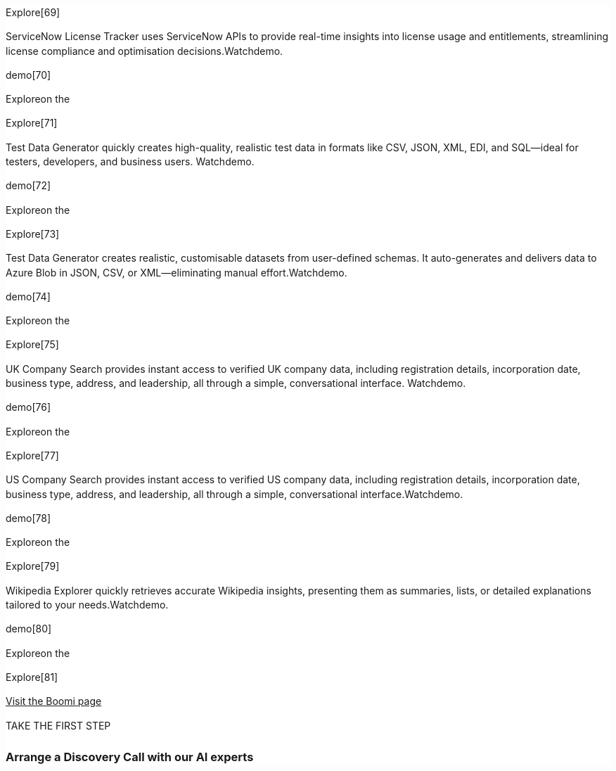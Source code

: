 Explore[69]

ServiceNow License Tracker uses ServiceNow APIs to provide real-time insights into license usage and entitlements, streamlining license compliance and optimisation decisions.Watchdemo.

demo[70]

Exploreon the

Explore[71]

Test Data Generator quickly creates high-quality, realistic test data in formats like CSV, JSON, XML, EDI, and SQL—ideal for testers, developers, and business users. Watchdemo.

demo[72]

Exploreon the

Explore[73]

Test Data Generator creates realistic, customisable datasets from user-defined schemas. It auto-generates and delivers data to Azure Blob in JSON, CSV, or XML—eliminating manual effort.Watchdemo.

demo[74]

Exploreon the

Explore[75]

UK Company Search provides instant access to verified UK company data, including registration details, incorporation date, business type, address, and leadership, all through a simple, conversational interface. Watchdemo.

demo[76]

Exploreon the

Explore[77]

US Company Search provides instant access to verified US company data, including registration details, incorporation date, business type, address, and leadership, all through a simple, conversational interface.Watchdemo.

demo[78]

Exploreon the

Explore[79]

Wikipedia Explorer quickly retrieves accurate Wikipedia insights, presenting them as summaries, lists, or detailed explanations tailored to your needs.Watchdemo.

demo[80]

Exploreon the

Explore[81]

[Visit the Boomi page](/boomi/#onepoint-ai-ecosystem-for-boomi)

TAKE THE FIRST STEP

### Arrange a Discovery Call with our AI experts
